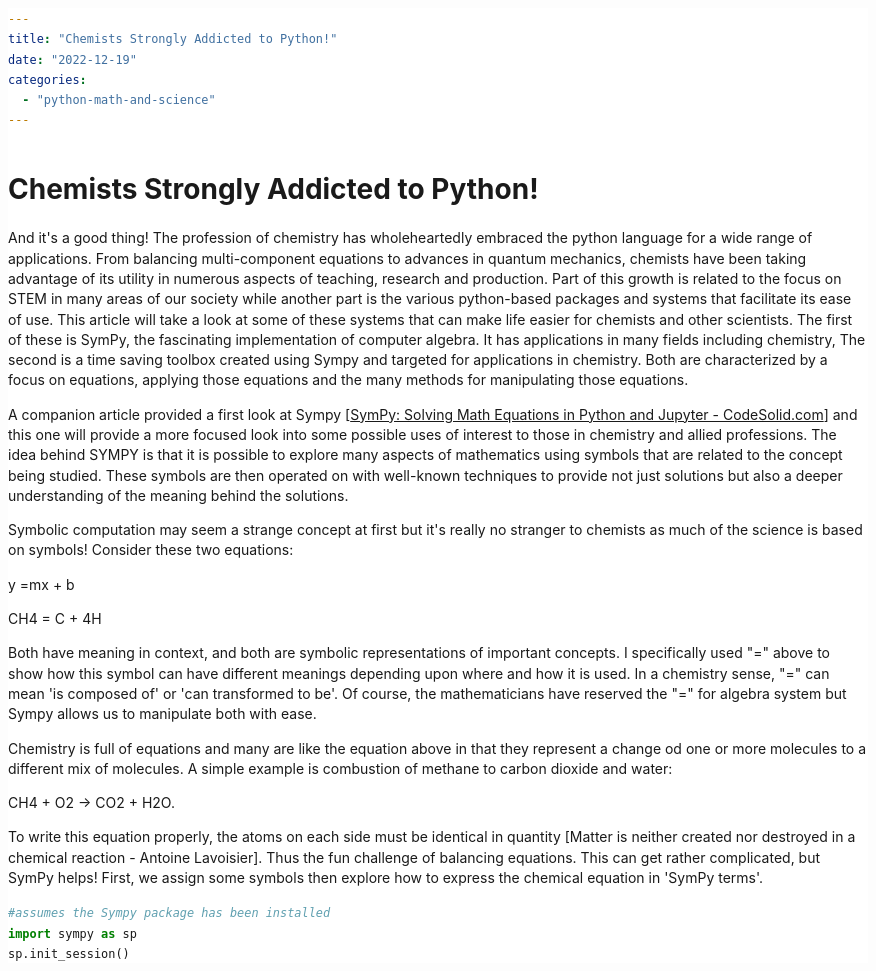 ```yaml
---
title: "Chemists Strongly Addicted to Python!"
date: "2022-12-19"
categories: 
  - "python-math-and-science"
---
```

# Chemists Strongly Addicted to Python!
And it's a good thing! The profession of chemistry has wholeheartedly embraced the python language for a wide range of applications. From balancing multi-component equations to advances in quantum mechanics, chemists have been taking advantage of its utility in numerous aspects of teaching, research and production. Part of this growth is related to the focus on STEM in many areas of our society while another part is the various python-based packages and systems that facilitate its ease of use. This article will take a look at some of these systems that can make life easier for chemists and other scientists. The first of these is SymPy, the fascinating implementation of computer algebra. It has applications in many fields including chemistry, The second is a time saving toolbox created using Sympy and targeted for applications in chemistry. Both are characterized by a focus on equations, applying those equations and the many methods for manipulating those equations.

A companion article provided a first look at Sympy \[[SymPy: Solving Math Equations in Python and Jupyter - CodeSolid.com](https://codesolid.com/sympy-solving-math-equations-in-python/)\] and this one will provide a more focused look into some possible uses of interest to those in chemistry and allied professions. The idea behind SYMPY is that it is possible to explore many aspects of mathematics using symbols that are related to the concept being studied. These symbols are then operated on with well-known techniques to provide not just solutions but also a deeper understanding of the meaning behind the solutions.

Symbolic computation may seem a strange concept at first but it's really no stranger to chemists as much of the science is based on symbols! Consider these two equations:

y =mx + b

CH4 = C + 4H

Both have meaning in context, and both are symbolic representations of important concepts. I specifically used "=" above to show how this symbol can have different meanings depending upon where and how it is used. In a chemistry sense, "=" can mean 'is composed of' or 'can transformed to be'. Of course, the mathematicians have reserved the "=" for algebra system but Sympy allows us to manipulate both with ease.

Chemistry is full of equations and many are like the equation above in that they represent a change od one or more molecules to a different mix of molecules. A simple example is combustion of methane to carbon dioxide and water:

CH4 + O2 -> CO2 + H2O.

To write this equation properly, the atoms on each side must be identical in quantity \[Matter is neither created nor destroyed in a chemical reaction - Antoine Lavoisier\]. Thus the fun challenge of balancing equations. This can get rather complicated, but SymPy helps! First, we assign some symbols then explore how to express the chemical equation in 'SymPy terms'.

```python
#assumes the Sympy package has been installed
import sympy as sp    
sp.init_session()
```
